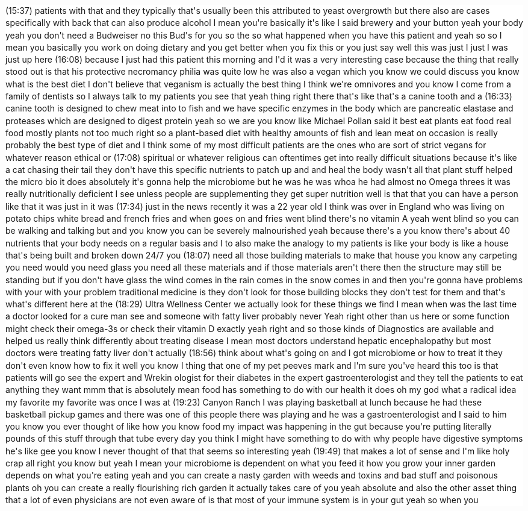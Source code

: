 (15:37) patients with that and they typically that's usually been this attributed to yeast overgrowth but there also are cases specifically with back that can also produce alcohol I mean you're basically it's like I said brewery and your button yeah your body yeah you don't need a Budweiser no this Bud's for you so the so what happened when you have this patient and yeah so so I mean you basically you work on doing dietary and you get better when you fix this or you just say well this was just I just I was just up here
(16:08) because I just had this patient this morning and I'd it was a very interesting case because the thing that really stood out is that his protective necromancy philia was quite low he was also a vegan which you know we could discuss you know what is the best diet I don't believe that veganism is actually the best thing I think we're omnivores and you know I come from a family of dentists so I always talk to my patients you see that yeah thing right there that's like that's a canine tooth and a
(16:33) canine tooth is designed to chew meat into to fish and we have specific enzymes in the body which are pancreatic elastase and proteases which are designed to digest protein yeah so we are you know like Michael Pollan said it best eat plants eat food real food mostly plants not too much right so a plant-based diet with healthy amounts of fish and lean meat on occasion is really probably the best type of diet and I think some of my most difficult patients are the ones who are sort of strict vegans for whatever reason ethical or
(17:08) spiritual or whatever religious can oftentimes get into really difficult situations because it's like a cat chasing their tail they don't have this specific nutrients to patch up and and heal the body wasn't all that plant stuff helped the micro bio it does absolutely it's gonna help the microbiome but he was he was whoa he had almost no Omega threes it was really nutritionally deficient I see unless people are supplementing they get super nutrition well is that that you can have a person like that it was just in it was
(17:34) just in the news recently it was a 22 year old I think was over in England who was living on potato chips white bread and french fries and when goes on and fries went blind there's no vitamin A yeah went blind so you can be walking and talking but and you know you can be severely malnourished yeah because there's a you know there's about 40 nutrients that your body needs on a regular basis and I to also make the analogy to my patients is like your body is like a house that's being built and broken down 24/7 you
(18:07) need all those building materials to make that house you know any carpeting you need would you need glass you need all these materials and if those materials aren't there then the structure may still be standing but if you don't have glass the wind comes in the rain comes in the snow comes in and then you're gonna have problems with your with your problem traditional medicine is they don't look for those building blocks they don't test for them and that's what's different here at the
(18:29) Ultra Wellness Center we actually look for these things we find I mean when was the last time a doctor looked for a cure man see and someone with fatty liver probably never Yeah right other than us here or some function might check their omega-3s or check their vitamin D exactly yeah right and so those kinds of Diagnostics are available and helped us really think differently about treating disease I mean most doctors understand hepatic encephalopathy but most doctors were treating fatty liver don't actually
(18:56) think about what's going on and I got microbiome or how to treat it they don't even know how to fix it well you know I thing that one of my pet peeves mark and I'm sure you've heard this too is that patients will go see the expert and Wrekin ologist for their diabetes in the expert gastroenterologist and they tell the patients to eat anything they want mmm that is absolutely mean food has something to do with our health it does oh my god what a radical idea my favorite my favorite was once I was at
(19:23) Canyon Ranch I was playing basketball at lunch because he had these basketball pickup games and there was one of this people there was playing and he was a gastroenterologist and I said to him you know you ever thought of like how you know food my impact was happening in the gut because you're putting literally pounds of this stuff through that tube every day you think I might have something to do with why people have digestive symptoms he's like gee you know I never thought of that that seems so interesting yeah
(19:49) that makes a lot of sense and I'm like holy crap all right you know but yeah I mean your microbiome is dependent on what you feed it how you grow your inner garden depends on what you're eating yeah and you can create a nasty garden with weeds and toxins and bad stuff and poisonous plants oh you can create a really flourishing rich garden it actually takes care of you yeah absolute and also the other asset thing that a lot of even physicians are not even aware of is that most of your immune system is in your gut yeah so when you